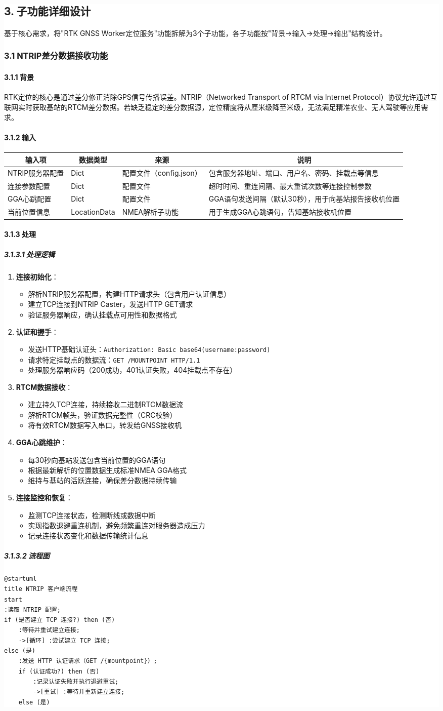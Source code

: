 ## 3. 子功能详细设计

基于核心需求，将"RTK GNSS Worker定位服务"功能拆解为3个子功能，各子功能按"背景→输入→处理→输出"结构设计。

### 3.1 NTRIP差分数据接收功能

#### 3.1.1 背景
RTK定位的核心是通过差分修正消除GPS信号传播误差。NTRIP（Networked Transport of RTCM via Internet Protocol）协议允许通过互联网实时获取基站的RTCM差分数据。若缺乏稳定的差分数据源，定位精度将从厘米级降至米级，无法满足精准农业、无人驾驶等应用需求。

#### 3.1.2 输入

| 输入项 | 数据类型 | 来源 | 说明 |
|--------|----------|------|------|
| NTRIP服务器配置 | Dict | 配置文件（config.json） | 包含服务器地址、端口、用户名、密码、挂载点等信息 |
| 连接参数配置 | Dict | 配置文件 | 超时时间、重连间隔、最大重试次数等连接控制参数 |
| GGA心跳配置 | Dict | 配置文件 | GGA语句发送间隔（默认30秒），用于向基站报告接收机位置 |
| 当前位置信息 | LocationData | NMEA解析子功能 | 用于生成GGA心跳语句，告知基站接收机位置 |

#### 3.1.3 处理

##### 3.1.3.1 处理逻辑

1. **连接初始化**：
   - 解析NTRIP服务器配置，构建HTTP请求头（包含用户认证信息）
   - 建立TCP连接到NTRIP Caster，发送HTTP GET请求
   - 验证服务器响应，确认挂载点可用性和数据格式

2. **认证和握手**：
   - 发送HTTP基础认证头：`Authorization: Basic base64(username:password)`
   - 请求特定挂载点的数据流：`GET /MOUNTPOINT HTTP/1.1`
   - 处理服务器响应码（200成功，401认证失败，404挂载点不存在）

3. **RTCM数据接收**：
   - 建立持久TCP连接，持续接收二进制RTCM数据流
   - 解析RTCM帧头，验证数据完整性（CRC校验）
   - 将有效RTCM数据写入串口，转发给GNSS接收机

4. **GGA心跳维护**：
   - 每30秒向基站发送包含当前位置的GGA语句
   - 根据最新解析的位置数据生成标准NMEA GGA格式
   - 维持与基站的活跃连接，确保差分数据持续传输

5. **连接监控和恢复**：
   - 监测TCP连接状态，检测断线或数据中断
   - 实现指数退避重连机制，避免频繁重连对服务器造成压力
   - 记录连接状态变化和数据传输统计信息

##### 3.1.3.2 流程图

```plantuml
@startuml
title NTRIP 客户端流程
start
:读取 NTRIP 配置;
if (是否建立 TCP 连接?) then (否)
    :等待并重试建立连接;
    ->[循环] :尝试建立 TCP 连接;
else (是)
    :发送 HTTP 认证请求（GET /{mountpoint}）;
    if (认证成功?) then (否)
        :记录认证失败并执行退避重试;
        ->[重试] :等待并重新建立连接;
    else (是)
```